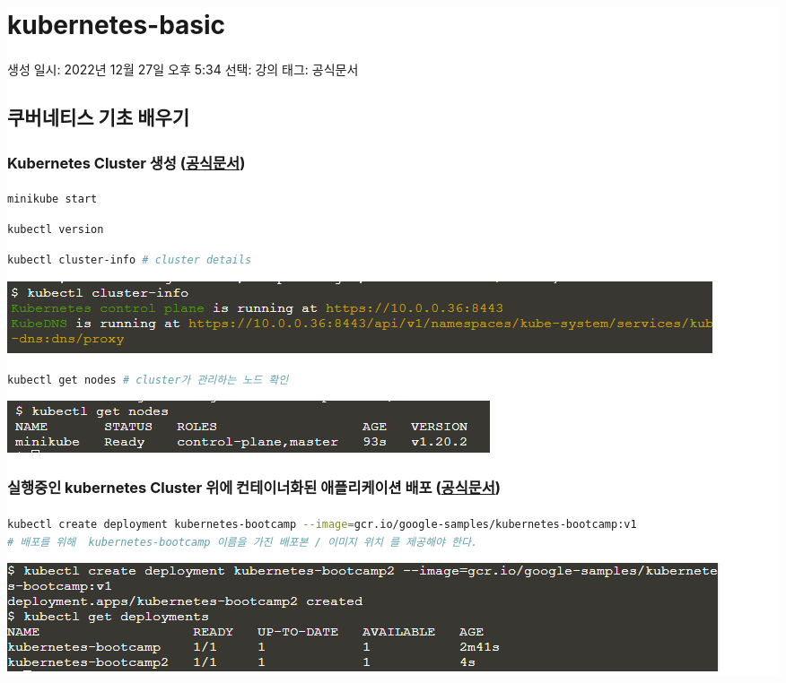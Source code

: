 # kubernetes-basic

생성 일시: 2022년 12월 27일 오후 5:34
선택: 강의
태그: 공식문서

## 쿠버네티스 기초 배우기

### Kubernetes Cluster 생성 ([공식문서](https://kubernetes.io/docs/tutorials/kubernetes-basics/create-cluster/cluster-interactive/))

```bash
minikube start 
```

```bash
kubectl version
```

```bash
kubectl cluster-info # cluster details
```

![Untitled](kubernetes-basic%20bbe56a8df0f143769badd1644166e912/Untitled.png)

```bash
kubectl get nodes # cluster가 관리하는 노드 확인
```

![Untitled](kubernetes-basic%20bbe56a8df0f143769badd1644166e912/Untitled%201.png)

### 실행중인 kubernetes Cluster 위에 컨테이너화된 애플리케이션 배포 ([공식문서](https://kubernetes.io/docs/tutorials/kubernetes-basics/deploy-app/deploy-intro/))

```bash
kubectl create deployment kubernetes-bootcamp --image=gcr.io/google-samples/kubernetes-bootcamp:v1
# 배포를 위해  kubernetes-bootcamp 이름을 가진 배포본 / 이미지 위치 를 제공해야 한다.
```

![Untitled](kubernetes-basic%20bbe56a8df0f143769badd1644166e912/Untitled%202.png)
